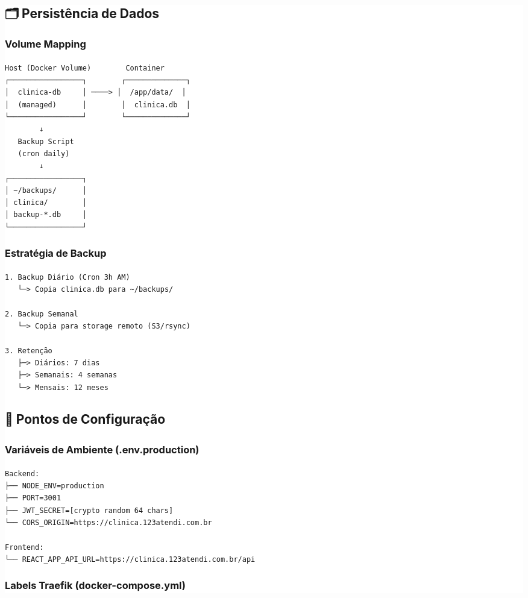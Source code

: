 ## 🗂️ Persistência de Dados

### Volume Mapping

```
Host (Docker Volume)        Container
┌─────────────────┐        ┌──────────────┐
│  clinica-db     │ ────> │  /app/data/  │
│  (managed)      │        │  clinica.db  │
└─────────────────┘        └──────────────┘
        ↓
   Backup Script
   (cron daily)
        ↓
┌─────────────────┐
│ ~/backups/      │
│ clinica/        │
│ backup-*.db     │
└─────────────────┘
```

### Estratégia de Backup

```
1. Backup Diário (Cron 3h AM)
   └─> Copia clinica.db para ~/backups/

2. Backup Semanal
   └─> Copia para storage remoto (S3/rsync)

3. Retenção
   ├─> Diários: 7 dias
   ├─> Semanais: 4 semanas
   └─> Mensais: 12 meses
```

## 🎯 Pontos de Configuração

### Variáveis de Ambiente (.env.production)

```env
Backend:
├── NODE_ENV=production
├── PORT=3001
├── JWT_SECRET=[crypto random 64 chars]
└── CORS_ORIGIN=https://clinica.123atendi.com.br

Frontend:
└── REACT_APP_API_URL=https://clinica.123atendi.com.br/api
```

### Labels Traefik (docker-compose.yml)
